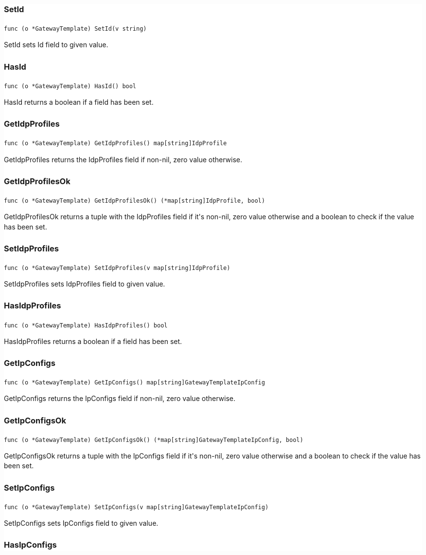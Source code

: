 ### SetId

`func (o *GatewayTemplate) SetId(v string)`

SetId sets Id field to given value.

### HasId

`func (o *GatewayTemplate) HasId() bool`

HasId returns a boolean if a field has been set.

### GetIdpProfiles

`func (o *GatewayTemplate) GetIdpProfiles() map[string]IdpProfile`

GetIdpProfiles returns the IdpProfiles field if non-nil, zero value otherwise.

### GetIdpProfilesOk

`func (o *GatewayTemplate) GetIdpProfilesOk() (*map[string]IdpProfile, bool)`

GetIdpProfilesOk returns a tuple with the IdpProfiles field if it's non-nil, zero value otherwise
and a boolean to check if the value has been set.

### SetIdpProfiles

`func (o *GatewayTemplate) SetIdpProfiles(v map[string]IdpProfile)`

SetIdpProfiles sets IdpProfiles field to given value.

### HasIdpProfiles

`func (o *GatewayTemplate) HasIdpProfiles() bool`

HasIdpProfiles returns a boolean if a field has been set.

### GetIpConfigs

`func (o *GatewayTemplate) GetIpConfigs() map[string]GatewayTemplateIpConfig`

GetIpConfigs returns the IpConfigs field if non-nil, zero value otherwise.

### GetIpConfigsOk

`func (o *GatewayTemplate) GetIpConfigsOk() (*map[string]GatewayTemplateIpConfig, bool)`

GetIpConfigsOk returns a tuple with the IpConfigs field if it's non-nil, zero value otherwise
and a boolean to check if the value has been set.

### SetIpConfigs

`func (o *GatewayTemplate) SetIpConfigs(v map[string]GatewayTemplateIpConfig)`

SetIpConfigs sets IpConfigs field to given value.

### HasIpConfigs
